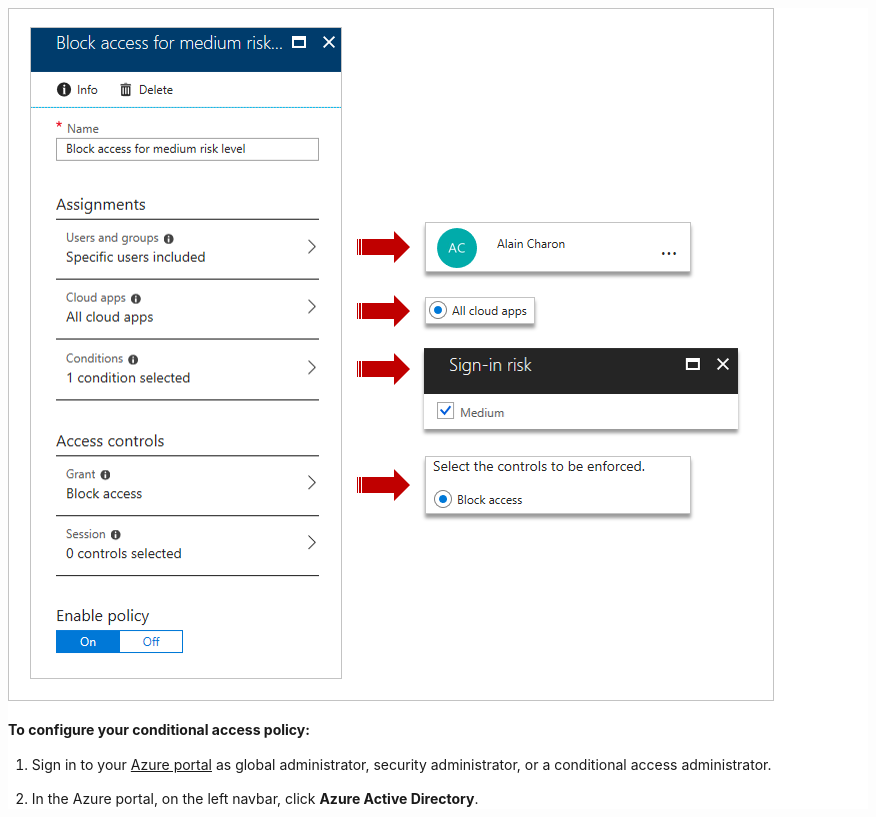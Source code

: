 ![Create policy](./media/app-sign-in-risk/130.png)

 


**To configure your conditional access policy:**

1. Sign in to your [Azure portal](https://portal.azure.com) as global administrator, security administrator, or a conditional access administrator.

2. In the Azure portal, on the left navbar, click **Azure Active Directory**. 
